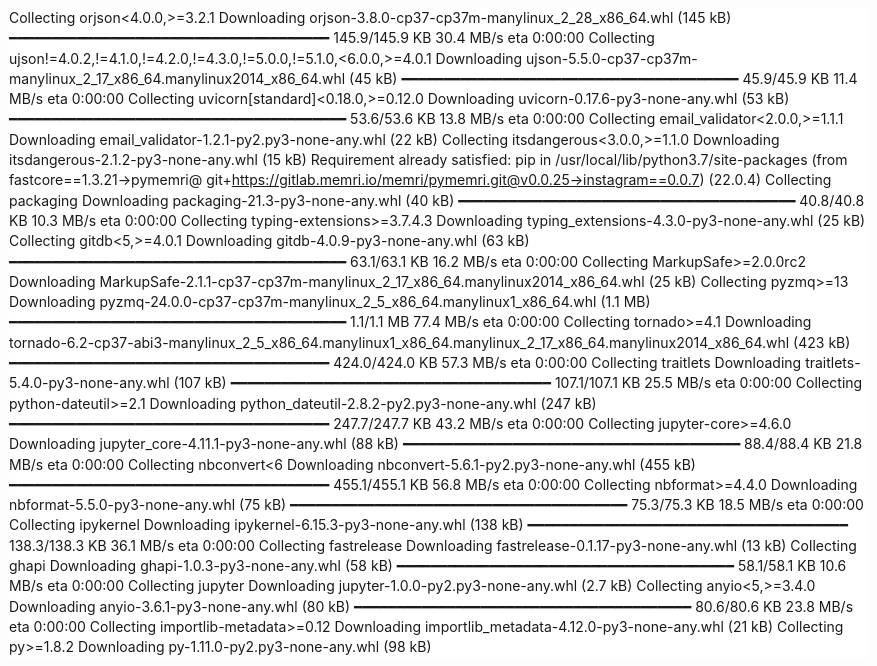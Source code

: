 Collecting orjson<4.0.0,>=3.2.1
  Downloading orjson-3.8.0-cp37-cp37m-manylinux_2_28_x86_64.whl (145 kB)
     ━━━━━━━━━━━━━━━━━━━━━━━━━━━━━━━━━━━━━━ 145.9/145.9 KB 30.4 MB/s eta 0:00:00
Collecting ujson!=4.0.2,!=4.1.0,!=4.2.0,!=4.3.0,!=5.0.0,!=5.1.0,<6.0.0,>=4.0.1
  Downloading ujson-5.5.0-cp37-cp37m-manylinux_2_17_x86_64.manylinux2014_x86_64.whl (45 kB)
     ━━━━━━━━━━━━━━━━━━━━━━━━━━━━━━━━━━━━━━━━ 45.9/45.9 KB 11.4 MB/s eta 0:00:00
Collecting uvicorn[standard]<0.18.0,>=0.12.0
  Downloading uvicorn-0.17.6-py3-none-any.whl (53 kB)
     ━━━━━━━━━━━━━━━━━━━━━━━━━━━━━━━━━━━━━━━━ 53.6/53.6 KB 13.8 MB/s eta 0:00:00
Collecting email_validator<2.0.0,>=1.1.1
  Downloading email_validator-1.2.1-py2.py3-none-any.whl (22 kB)
Collecting itsdangerous<3.0.0,>=1.1.0
  Downloading itsdangerous-2.1.2-py3-none-any.whl (15 kB)
Requirement already satisfied: pip in /usr/local/lib/python3.7/site-packages (from fastcore==1.3.21->pymemri@ git+https://gitlab.memri.io/memri/pymemri.git@v0.0.25->instagram==0.0.7) (22.0.4)
Collecting packaging
  Downloading packaging-21.3-py3-none-any.whl (40 kB)
     ━━━━━━━━━━━━━━━━━━━━━━━━━━━━━━━━━━━━━━━━ 40.8/40.8 KB 10.3 MB/s eta 0:00:00
Collecting typing-extensions>=3.7.4.3
  Downloading typing_extensions-4.3.0-py3-none-any.whl (25 kB)
Collecting gitdb<5,>=4.0.1
  Downloading gitdb-4.0.9-py3-none-any.whl (63 kB)
     ━━━━━━━━━━━━━━━━━━━━━━━━━━━━━━━━━━━━━━━━ 63.1/63.1 KB 16.2 MB/s eta 0:00:00
Collecting MarkupSafe>=2.0.0rc2
  Downloading MarkupSafe-2.1.1-cp37-cp37m-manylinux_2_17_x86_64.manylinux2014_x86_64.whl (25 kB)
Collecting pyzmq>=13
  Downloading pyzmq-24.0.0-cp37-cp37m-manylinux_2_5_x86_64.manylinux1_x86_64.whl (1.1 MB)
     ━━━━━━━━━━━━━━━━━━━━━━━━━━━━━━━━━━━━━━━━ 1.1/1.1 MB 77.4 MB/s eta 0:00:00
Collecting tornado>=4.1
  Downloading tornado-6.2-cp37-abi3-manylinux_2_5_x86_64.manylinux1_x86_64.manylinux_2_17_x86_64.manylinux2014_x86_64.whl (423 kB)
     ━━━━━━━━━━━━━━━━━━━━━━━━━━━━━━━━━━━━━━ 424.0/424.0 KB 57.3 MB/s eta 0:00:00
Collecting traitlets
  Downloading traitlets-5.4.0-py3-none-any.whl (107 kB)
     ━━━━━━━━━━━━━━━━━━━━━━━━━━━━━━━━━━━━━━ 107.1/107.1 KB 25.5 MB/s eta 0:00:00
Collecting python-dateutil>=2.1
  Downloading python_dateutil-2.8.2-py2.py3-none-any.whl (247 kB)
     ━━━━━━━━━━━━━━━━━━━━━━━━━━━━━━━━━━━━━━ 247.7/247.7 KB 43.2 MB/s eta 0:00:00
Collecting jupyter-core>=4.6.0
  Downloading jupyter_core-4.11.1-py3-none-any.whl (88 kB)
     ━━━━━━━━━━━━━━━━━━━━━━━━━━━━━━━━━━━━━━━━ 88.4/88.4 KB 21.8 MB/s eta 0:00:00
Collecting nbconvert<6
  Downloading nbconvert-5.6.1-py2.py3-none-any.whl (455 kB)
     ━━━━━━━━━━━━━━━━━━━━━━━━━━━━━━━━━━━━━━ 455.1/455.1 KB 56.8 MB/s eta 0:00:00
Collecting nbformat>=4.4.0
  Downloading nbformat-5.5.0-py3-none-any.whl (75 kB)
     ━━━━━━━━━━━━━━━━━━━━━━━━━━━━━━━━━━━━━━━━ 75.3/75.3 KB 18.5 MB/s eta 0:00:00
Collecting ipykernel
  Downloading ipykernel-6.15.3-py3-none-any.whl (138 kB)
     ━━━━━━━━━━━━━━━━━━━━━━━━━━━━━━━━━━━━━━ 138.3/138.3 KB 36.1 MB/s eta 0:00:00
Collecting fastrelease
  Downloading fastrelease-0.1.17-py3-none-any.whl (13 kB)
Collecting ghapi
  Downloading ghapi-1.0.3-py3-none-any.whl (58 kB)
     ━━━━━━━━━━━━━━━━━━━━━━━━━━━━━━━━━━━━━━━━ 58.1/58.1 KB 10.6 MB/s eta 0:00:00
Collecting jupyter
  Downloading jupyter-1.0.0-py2.py3-none-any.whl (2.7 kB)
Collecting anyio<5,>=3.4.0
  Downloading anyio-3.6.1-py3-none-any.whl (80 kB)
     ━━━━━━━━━━━━━━━━━━━━━━━━━━━━━━━━━━━━━━━━ 80.6/80.6 KB 23.8 MB/s eta 0:00:00
Collecting importlib-metadata>=0.12
  Downloading importlib_metadata-4.12.0-py3-none-any.whl (21 kB)
Collecting py>=1.8.2
  Downloading py-1.11.0-py2.py3-none-any.whl (98 kB)